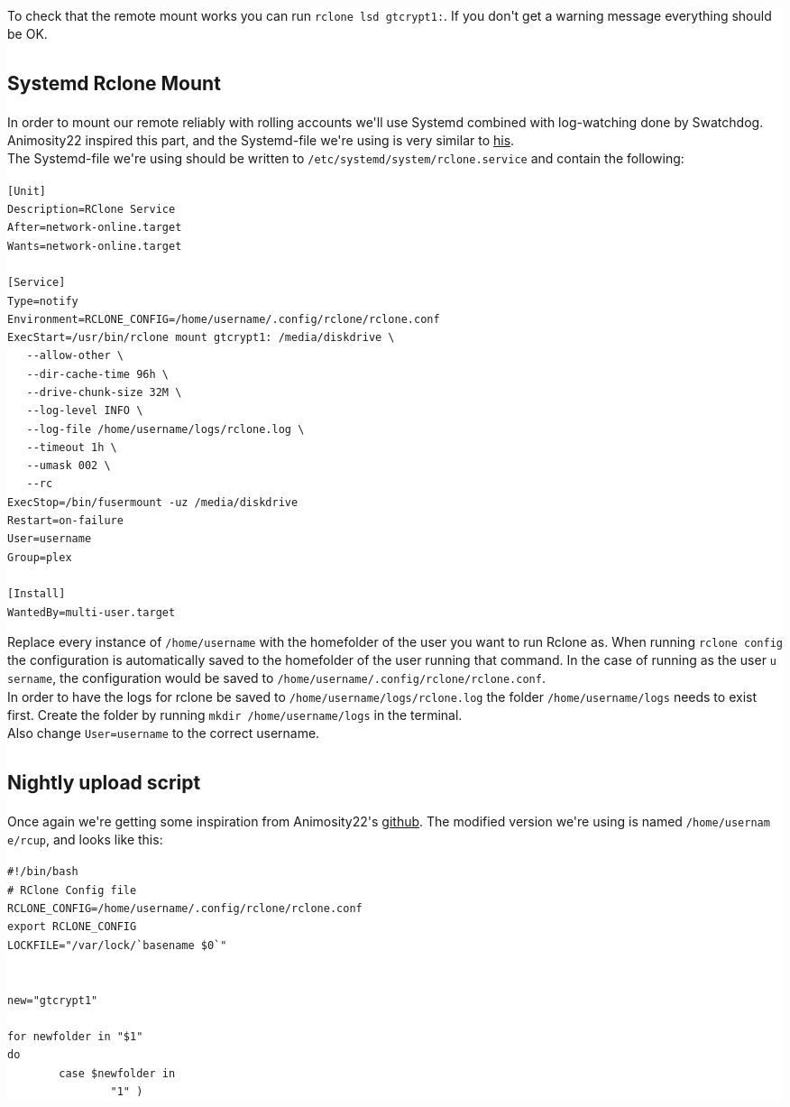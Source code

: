 To check that the remote mount works you can run `rclone lsd gtcrypt1:`. If you don't get a warning message everything should be OK.

## Systemd Rclone Mount
In order to mount our remote reliably with rolling accounts we'll use Systemd combined with log-watching done by Swatchdog. Animosity22 inspired this part, and the Systemd-file we're using is very similar to [his](https://raw.githubusercontent.com/animosity22/homescripts/master/rclone-systemd/gmedia-rclone.service).  
The Systemd-file we're using should be written to `/etc/systemd/system/rclone.service` and contain the following:
```
[Unit]
Description=RClone Service
After=network-online.target
Wants=network-online.target

[Service]
Type=notify
Environment=RCLONE_CONFIG=/home/username/.config/rclone/rclone.conf
ExecStart=/usr/bin/rclone mount gtcrypt1: /media/diskdrive \
   --allow-other \
   --dir-cache-time 96h \
   --drive-chunk-size 32M \
   --log-level INFO \
   --log-file /home/username/logs/rclone.log \
   --timeout 1h \
   --umask 002 \
   --rc
ExecStop=/bin/fusermount -uz /media/diskdrive
Restart=on-failure
User=username
Group=plex

[Install]
WantedBy=multi-user.target
```
Replace every instance of `/home/username` with the homefolder of the user you want to run Rclone as. When running `rclone config` the configuration is automatically saved to the homefolder of the user running that command. In the case of running as the user `username`, the configuration would be saved to `/home/username/.config/rclone/rclone.conf`.  
In order to have the logs for rclone be saved to `/home/username/logs/rclone.log` the folder `/home/username/logs` needs to exist first. Create the folder by running `mkdir /home/username/logs` in the terminal.  
Also change `User=username` to the correct username.

## Nightly upload script
Once again we're getting some inspiration from Animosity22's [github](https://raw.githubusercontent.com/animosity22/homescripts/master/scripts/upload_cloud). The modified version we're using is named `/home/username/rcup`, and looks like this:
```
#!/bin/bash
# RClone Config file
RCLONE_CONFIG=/home/username/.config/rclone/rclone.conf
export RCLONE_CONFIG
LOCKFILE="/var/lock/`basename $0`"


new="gtcrypt1"

for newfolder in "$1"
do
        case $newfolder in
                "1" )
```